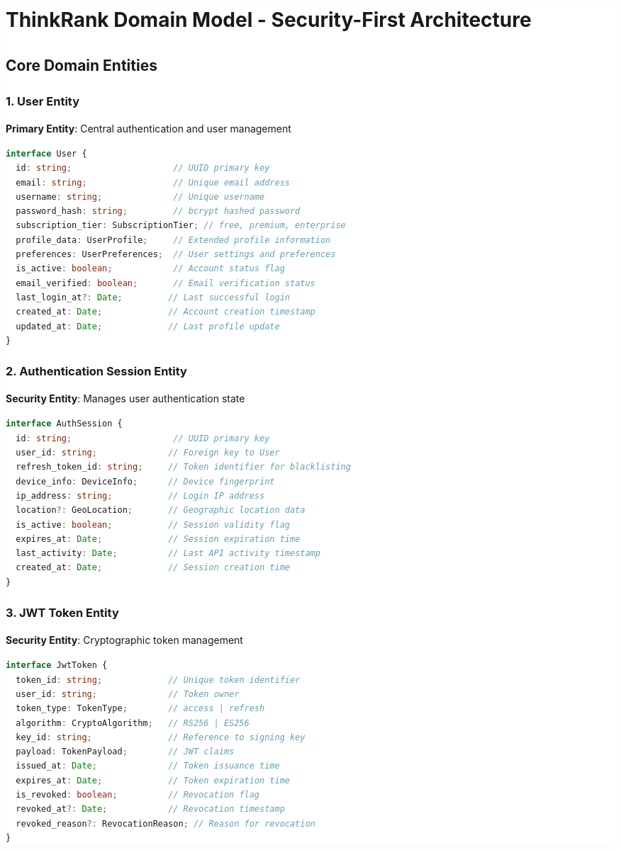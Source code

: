 # ThinkRank Domain Model - Security-First Architecture

## Core Domain Entities

### 1. User Entity
**Primary Entity**: Central authentication and user management
```typescript
interface User {
  id: string;                    // UUID primary key
  email: string;                 // Unique email address
  username: string;              // Unique username
  password_hash: string;         // bcrypt hashed password
  subscription_tier: SubscriptionTier; // free, premium, enterprise
  profile_data: UserProfile;     // Extended profile information
  preferences: UserPreferences;  // User settings and preferences
  is_active: boolean;            // Account status flag
  email_verified: boolean;       // Email verification status
  last_login_at?: Date;         // Last successful login
  created_at: Date;             // Account creation timestamp
  updated_at: Date;             // Last profile update
}
```

### 2. Authentication Session Entity
**Security Entity**: Manages user authentication state
```typescript
interface AuthSession {
  id: string;                    // UUID primary key
  user_id: string;              // Foreign key to User
  refresh_token_id: string;     // Token identifier for blacklisting
  device_info: DeviceInfo;      // Device fingerprint
  ip_address: string;           // Login IP address
  location?: GeoLocation;       // Geographic location data
  is_active: boolean;           // Session validity flag
  expires_at: Date;             // Session expiration time
  last_activity: Date;          // Last API activity timestamp
  created_at: Date;             // Session creation time
}
```

### 3. JWT Token Entity
**Security Entity**: Cryptographic token management
```typescript
interface JwtToken {
  token_id: string;             // Unique token identifier
  user_id: string;              // Token owner
  token_type: TokenType;        // access | refresh
  algorithm: CryptoAlgorithm;   // RS256 | ES256
  key_id: string;               // Reference to signing key
  payload: TokenPayload;        // JWT claims
  issued_at: Date;              // Token issuance time
  expires_at: Date;             // Token expiration time
  is_revoked: boolean;          // Revocation flag
  revoked_at?: Date;            // Revocation timestamp
  revoked_reason?: RevocationReason; // Reason for revocation
}
```
